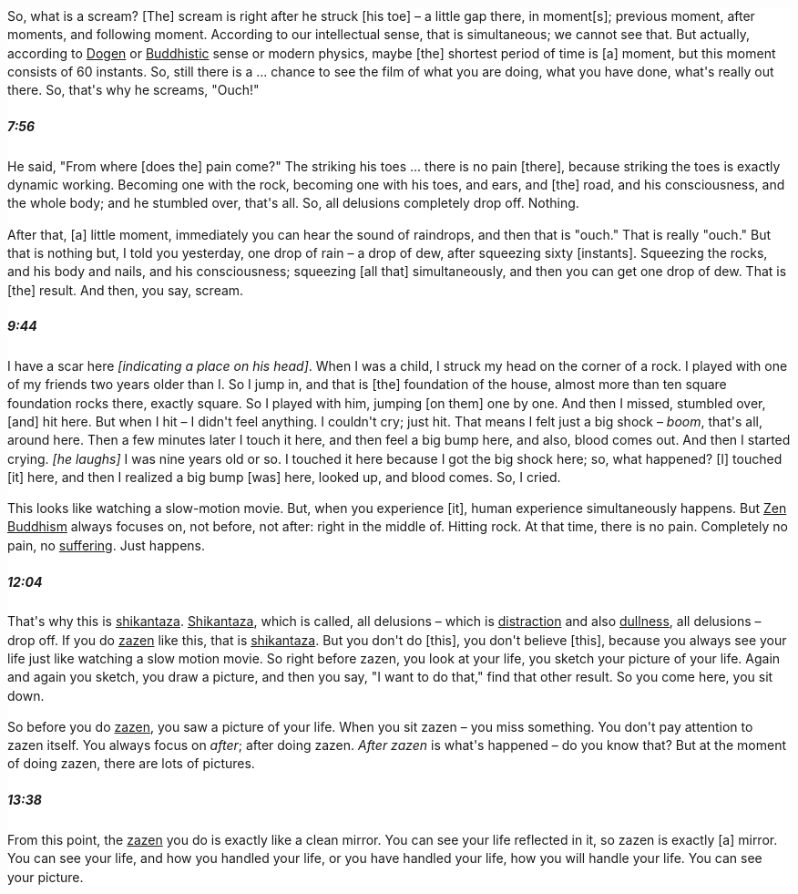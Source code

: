 So, what is a scream? [The] scream is right after he struck [his toe] – a little gap there, in moment[s]; previous moment, after moments, and following moment. According to our intellectual sense, that is simultaneous; we cannot see that. But actually, according to [Dogen](glossary#dogen) or [Buddhistic](glossary#buddhistic) sense or modern physics, maybe [the] shortest period of time is [a] moment, but this moment consists of 60 instants. So, still there is a ... chance to see the film of what you are doing, what you have done, what's really out there. So, that's why he screams, "Ouch!"

##### 7:56

He said, "From where [does the] pain come?" The striking his toes ... there is no pain [there], because striking the toes is exactly dynamic working. Becoming one with the rock, becoming one with his toes, and ears, and [the] road, and his consciousness, and the whole body; and he stumbled over, that's all. So, all delusions completely drop off. Nothing.

After that, [a] little moment, immediately you can hear the sound of raindrops, and then that is "ouch." That is really "ouch." But that is nothing but, I told you yesterday, one drop of rain – a drop of dew, after squeezing sixty [instants]. Squeezing the rocks, and his body and nails, and his consciousness; squeezing [all that] simultaneously, and then you can get one drop of dew. That is [the] result. And then, you say, scream.

##### 9:44

I have a scar here *[indicating a place on his head]*. When I was a child, I struck my head on the corner of a rock. I played with one of my friends two years older than I. So I jump in, and that is [the] foundation of the house, almost more than ten square foundation rocks there, exactly square. So I played with him, jumping [on them] one by one. And then I missed, stumbled over, [and] hit here. But when I hit – I didn't feel anything. I couldn't cry; just hit. That means I felt just a big shock – *boom*, that's all, around here. Then a few minutes later I touch it here, and then feel a big bump here, and also, blood comes out. And then I started crying. *[he laughs]* I was nine years old or so. I touched it here because I got the big shock here; so, what happened? [I] touched [it] here, and then I realized a big bump [was] here, looked up, and blood comes. So, I cried. 

This looks like watching a slow-motion movie. But, when you experience [it], human experience simultaneously happens. But [Zen Buddhism](glossary#zen-buddhism ) always focuses on, not before, not after: right in the middle of. Hitting rock. At that time, there is no pain. Completely no pain, no [suffering](glossary#suffering). Just happens.

##### 12:04

That's why this is [shikantaza](glossary#shikantaza). [Shikantaza](shikantaza), which is called, all delusions – which is [distraction](glossary#distraction) and also [dullness](glossary#dullness), all delusions – drop off. If you do [zazen](glossary#zazen) like this, that is [shikantaza](shikantaza). But you don't do [this], you don't believe [this], because you always see your life just like watching a slow motion movie. So right before zazen, you look at your life, you sketch your picture of your life. Again and again you sketch, you draw a picture, and then you say, "I want to do that," find that other result. So you come here, you sit down. 

So before you do [zazen](glossary#zazen), you saw a picture of your life. When you sit zazen – you miss something. You don't pay attention to zazen itself. You always focus on *after*; after doing zazen. *After zazen* is what's happened – do you know that? But at the moment of doing zazen, there are lots of pictures. 

##### 13:38

From this point, the [zazen](glossary#zazen) you do is exactly like a clean mirror. You can see your life reflected in it, so zazen is exactly [a] mirror. You can see your life, and how you handled your life, or you have handled your life, how you will handle your life. You can see your picture. 
